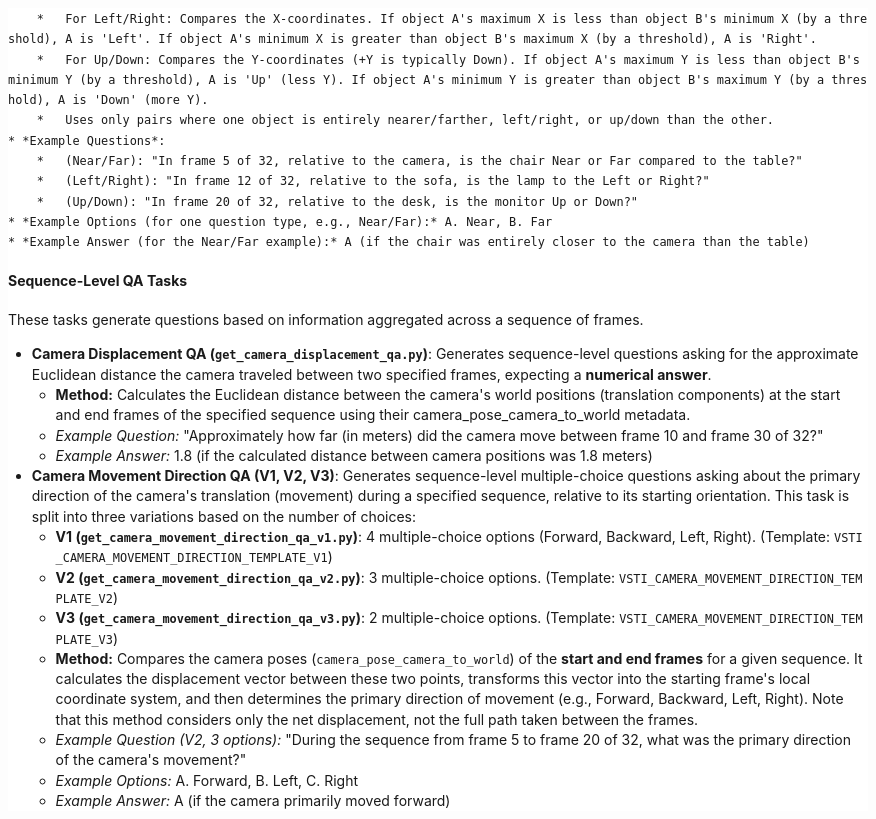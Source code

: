         *   For Left/Right: Compares the X-coordinates. If object A's maximum X is less than object B's minimum X (by a threshold), A is 'Left'. If object A's minimum X is greater than object B's maximum X (by a threshold), A is 'Right'.
        *   For Up/Down: Compares the Y-coordinates (+Y is typically Down). If object A's maximum Y is less than object B's minimum Y (by a threshold), A is 'Up' (less Y). If object A's minimum Y is greater than object B's maximum Y (by a threshold), A is 'Down' (more Y).
        *   Uses only pairs where one object is entirely nearer/farther, left/right, or up/down than the other.
    * *Example Questions*:
        *   (Near/Far): "In frame 5 of 32, relative to the camera, is the chair Near or Far compared to the table?"
        *   (Left/Right): "In frame 12 of 32, relative to the sofa, is the lamp to the Left or Right?"
        *   (Up/Down): "In frame 20 of 32, relative to the desk, is the monitor Up or Down?"
    * *Example Options (for one question type, e.g., Near/Far):* A. Near, B. Far
    * *Example Answer (for the Near/Far example):* A (if the chair was entirely closer to the camera than the table)

#### Sequence-Level QA Tasks

These tasks generate questions based on information aggregated across a sequence of frames.

* **Camera Displacement QA (`get_camera_displacement_qa.py`)**: Generates sequence-level questions asking for the approximate Euclidean distance the camera traveled between two specified frames, expecting a **numerical answer**.
    * **Method:** Calculates the Euclidean distance between the camera's world positions (translation components) at the start and end frames of the specified sequence using their camera_pose_camera_to_world metadata.
    * *Example Question:* "Approximately how far (in meters) did the camera move between frame 10 and frame 30 of 32?"
    * *Example Answer:* 1.8 (if the calculated distance between camera positions was 1.8 meters)
* **Camera Movement Direction QA (V1, V2, V3)**: Generates sequence-level multiple-choice questions asking about the primary direction of the camera's translation (movement) during a specified sequence, relative to its starting orientation. This task is split into three variations based on the number of choices:
    * **V1 (`get_camera_movement_direction_qa_v1.py`)**: 4 multiple-choice options (Forward, Backward, Left, Right). (Template: `VSTI_CAMERA_MOVEMENT_DIRECTION_TEMPLATE_V1`)
    * **V2 (`get_camera_movement_direction_qa_v2.py`)**: 3 multiple-choice options. (Template: `VSTI_CAMERA_MOVEMENT_DIRECTION_TEMPLATE_V2`)
    * **V3 (`get_camera_movement_direction_qa_v3.py`)**: 2 multiple-choice options. (Template: `VSTI_CAMERA_MOVEMENT_DIRECTION_TEMPLATE_V3`)
    * **Method:** Compares the camera poses (`camera_pose_camera_to_world`) of the **start and end frames** for a given sequence. It calculates the displacement vector between these two points, transforms this vector into the starting frame's local coordinate system, and then determines the primary direction of movement (e.g., Forward, Backward, Left, Right). Note that this method considers only the net displacement, not the full path taken between the frames.
    * *Example Question (V2, 3 options):* "During the sequence from frame 5 to frame 20 of 32, what was the primary direction of the camera's movement?"
    * *Example Options:* A. Forward, B. Left, C. Right
    * *Example Answer:* A (if the camera primarily moved forward)
